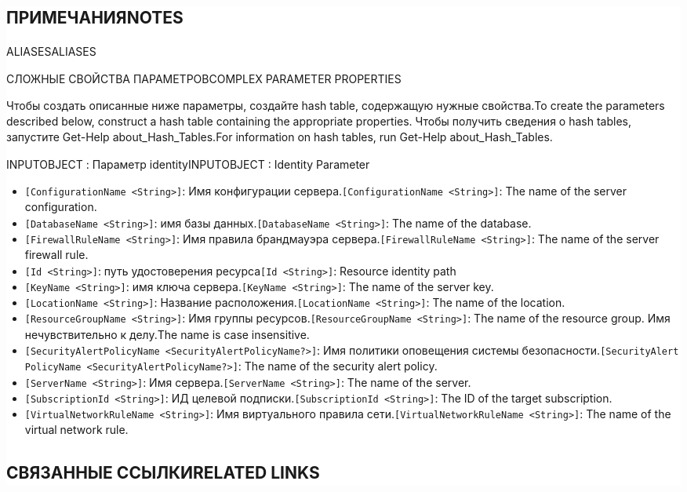 ## <span data-ttu-id="86b5c-146">ПРИМЕЧАНИЯ</span><span class="sxs-lookup"><span data-stu-id="86b5c-146">NOTES</span></span>

<span data-ttu-id="86b5c-147">ALIASES</span><span class="sxs-lookup"><span data-stu-id="86b5c-147">ALIASES</span></span>

<span data-ttu-id="86b5c-148">СЛОЖНЫЕ СВОЙСТВА ПАРАМЕТРОВ</span><span class="sxs-lookup"><span data-stu-id="86b5c-148">COMPLEX PARAMETER PROPERTIES</span></span>

<span data-ttu-id="86b5c-149">Чтобы создать описанные ниже параметры, создайте hash table, содержащую нужные свойства.</span><span class="sxs-lookup"><span data-stu-id="86b5c-149">To create the parameters described below, construct a hash table containing the appropriate properties.</span></span> <span data-ttu-id="86b5c-150">Чтобы получить сведения о hash tables, запустите Get-Help about_Hash_Tables.</span><span class="sxs-lookup"><span data-stu-id="86b5c-150">For information on hash tables, run Get-Help about_Hash_Tables.</span></span>


<span data-ttu-id="86b5c-151">INPUTOBJECT <IMySqlIdentity> : Параметр identity</span><span class="sxs-lookup"><span data-stu-id="86b5c-151">INPUTOBJECT <IMySqlIdentity>: Identity Parameter</span></span>
  - <span data-ttu-id="86b5c-152">`[ConfigurationName <String>]`: Имя конфигурации сервера.</span><span class="sxs-lookup"><span data-stu-id="86b5c-152">`[ConfigurationName <String>]`: The name of the server configuration.</span></span>
  - <span data-ttu-id="86b5c-153">`[DatabaseName <String>]`: имя базы данных.</span><span class="sxs-lookup"><span data-stu-id="86b5c-153">`[DatabaseName <String>]`: The name of the database.</span></span>
  - <span data-ttu-id="86b5c-154">`[FirewallRuleName <String>]`: Имя правила брандмауэра сервера.</span><span class="sxs-lookup"><span data-stu-id="86b5c-154">`[FirewallRuleName <String>]`: The name of the server firewall rule.</span></span>
  - <span data-ttu-id="86b5c-155">`[Id <String>]`: путь удостоверения ресурса</span><span class="sxs-lookup"><span data-stu-id="86b5c-155">`[Id <String>]`: Resource identity path</span></span>
  - <span data-ttu-id="86b5c-156">`[KeyName <String>]`: имя ключа сервера.</span><span class="sxs-lookup"><span data-stu-id="86b5c-156">`[KeyName <String>]`: The name of the server key.</span></span>
  - <span data-ttu-id="86b5c-157">`[LocationName <String>]`: Название расположения.</span><span class="sxs-lookup"><span data-stu-id="86b5c-157">`[LocationName <String>]`: The name of the location.</span></span>
  - <span data-ttu-id="86b5c-158">`[ResourceGroupName <String>]`: Имя группы ресурсов.</span><span class="sxs-lookup"><span data-stu-id="86b5c-158">`[ResourceGroupName <String>]`: The name of the resource group.</span></span> <span data-ttu-id="86b5c-159">Имя нечувствительно к делу.</span><span class="sxs-lookup"><span data-stu-id="86b5c-159">The name is case insensitive.</span></span>
  - <span data-ttu-id="86b5c-160">`[SecurityAlertPolicyName <SecurityAlertPolicyName?>]`: Имя политики оповещения системы безопасности.</span><span class="sxs-lookup"><span data-stu-id="86b5c-160">`[SecurityAlertPolicyName <SecurityAlertPolicyName?>]`: The name of the security alert policy.</span></span>
  - <span data-ttu-id="86b5c-161">`[ServerName <String>]`: Имя сервера.</span><span class="sxs-lookup"><span data-stu-id="86b5c-161">`[ServerName <String>]`: The name of the server.</span></span>
  - <span data-ttu-id="86b5c-162">`[SubscriptionId <String>]`: ИД целевой подписки.</span><span class="sxs-lookup"><span data-stu-id="86b5c-162">`[SubscriptionId <String>]`: The ID of the target subscription.</span></span>
  - <span data-ttu-id="86b5c-163">`[VirtualNetworkRuleName <String>]`: Имя виртуального правила сети.</span><span class="sxs-lookup"><span data-stu-id="86b5c-163">`[VirtualNetworkRuleName <String>]`: The name of the virtual network rule.</span></span>

## <span data-ttu-id="86b5c-164">СВЯЗАННЫЕ ССЫЛКИ</span><span class="sxs-lookup"><span data-stu-id="86b5c-164">RELATED LINKS</span></span>

